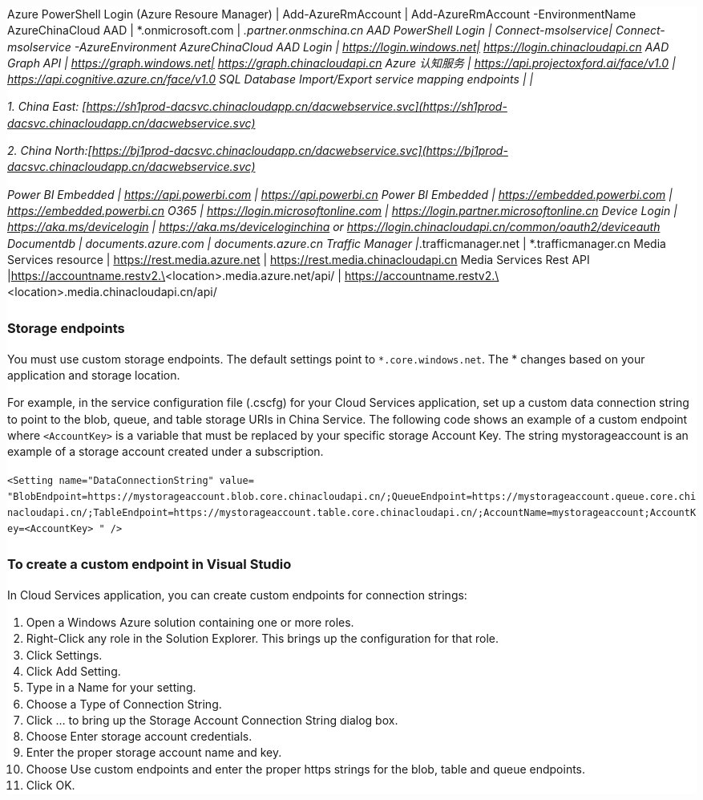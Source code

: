 Azure PowerShell Login (Azure Resoure Manager) | Add-AzureRmAccount | Add-AzureRmAccount -EnvironmentName AzureChinaCloud
AAD | *.onmicrosoft.com | *.partner.onmschina.cn
AAD PowerShell Login | Connect-msolservice| Connect-msolservice -AzureEnvironment AzureChinaCloud
AAD Login | https://login.windows.net| https://login.chinacloudapi.cn
AAD Graph API | https://graph.windows.net| https://graph.chinacloudapi.cn
Azure 认知服务 | https://api.projectoxford.ai/face/v1.0 | https://api.cognitive.azure.cn/face/v1.0
SQL Database Import/Export service mapping endpoints | | <p>1. China East: [https://sh1prod-dacsvc.chinacloudapp.cn/dacwebservice.svc](https://sh1prod-dacsvc.chinacloudapp.cn/dacwebservice.svc) </p><p> 2. China North:[https://bj1prod-dacsvc.chinacloudapp.cn/dacwebservice.svc](https://bj1prod-dacsvc.chinacloudapp.cn/dacwebservice.svc)</p>
Power BI Embedded | https://api.powerbi.com | https://api.powerbi.cn
Power BI Embedded | https://embedded.powerbi.com | https://embedded.powerbi.cn
O365 | https://login.microsoftonline.com | https://login.partner.microsoftonline.cn
Device Login | https://aka.ms/devicelogin | https://aka.ms/deviceloginchina or https://login.chinacloudapi.cn/common/oauth2/deviceauth
Documentdb | documents.azure.com | documents.azure.cn
Traffic Manager |*.trafficmanager.net  | *.trafficmanager.cn
Media Services resource | https://rest.media.azure.net | https://rest.media.chinacloudapi.cn
Media Services Rest API |https://accountname.restv2.\<location\>.media.azure.net/api/ | https://accountname.restv2.\<location\>.media.chinacloudapi.cn/api/

### <a name="storagendpoint"></a>Storage endpoints

You must use custom storage endpoints. The default settings point to `*.core.windows.net`. The * changes based on your application and storage location.

For example, in the service configuration file (.cscfg) for your Cloud Services application, set up a custom data connection string to point to the blob, queue, and table storage URIs in China Service. The following code shows an example of a custom endpoint where `<AccountKey>` is a variable that must be replaced by your specific storage Account Key. The string mystorageaccount is an example of a storage account created under a subscription.

    <Setting name="DataConnectionString" value=
    "BlobEndpoint=https://mystorageaccount.blob.core.chinacloudapi.cn/;QueueEndpoint=https://mystorageaccount.queue.core.chinacloudapi.cn/;TableEndpoint=https://mystorageaccount.table.core.chinacloudapi.cn/;AccountName=mystorageaccount;AccountKey=<AccountKey> " />

### To create a custom endpoint in Visual Studio 

In Cloud Services application, you can create custom endpoints for connection strings:

1. Open a Windows Azure solution containing one or more roles.
2. Right-Click any role in the Solution Explorer. This brings up the configuration for that role.
3. Click Settings.
4. Click Add Setting.
5. Type in a Name for your setting.
6. Choose a Type of Connection String.
7. Click … to bring up the Storage Account Connection String dialog box.
8. Choose Enter storage account credentials.
9. Enter the proper storage account name and key.
10. Choose Use custom endpoints and enter the proper https strings for the blob, table and queue endpoints.
11. Click OK.
